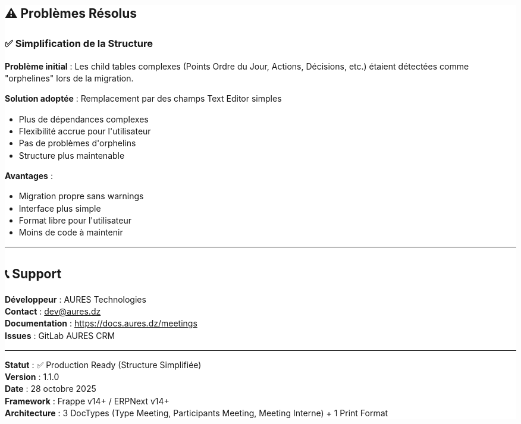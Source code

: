 
## ⚠️ Problèmes Résolus

### ✅ Simplification de la Structure

**Problème initial** : Les child tables complexes (Points Ordre du Jour, Actions, Décisions, etc.) étaient détectées comme "orphelines" lors de la migration.

**Solution adoptée** : Remplacement par des champs Text Editor simples
- Plus de dépendances complexes
- Flexibilité accrue pour l'utilisateur
- Pas de problèmes d'orphelins
- Structure plus maintenable

**Avantages** :
- Migration propre sans warnings
- Interface plus simple
- Format libre pour l'utilisateur
- Moins de code à maintenir

---

## 📞 Support

**Développeur** : AURES Technologies  
**Contact** : dev@aures.dz  
**Documentation** : https://docs.aures.dz/meetings  
**Issues** : GitLab AURES CRM

---

**Statut** : ✅ Production Ready (Structure Simplifiée)  
**Version** : 1.1.0  
**Date** : 28 octobre 2025  
**Framework** : Frappe v14+ / ERPNext v14+  
**Architecture** : 3 DocTypes (Type Meeting, Participants Meeting, Meeting Interne) + 1 Print Format

